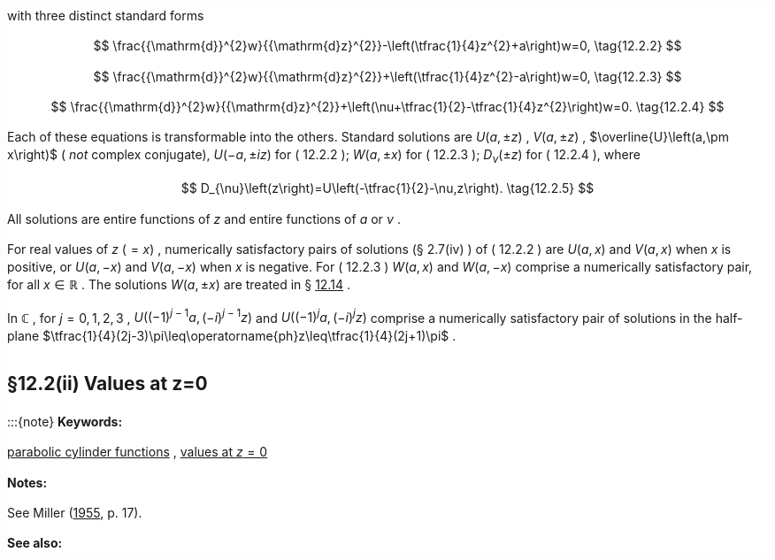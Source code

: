 with three distinct standard forms


<a id="E2"></a>
$$
\frac{{\mathrm{d}}^{2}w}{{\mathrm{d}z}^{2}}-\left(\tfrac{1}{4}z^{2}+a\right)w=0, \tag{12.2.2}
$$


<a id="E3"></a>
$$
\frac{{\mathrm{d}}^{2}w}{{\mathrm{d}z}^{2}}+\left(\tfrac{1}{4}z^{2}-a\right)w=0, \tag{12.2.3}
$$


<a id="E4"></a>
$$
\frac{{\mathrm{d}}^{2}w}{{\mathrm{d}z}^{2}}+\left(\nu+\tfrac{1}{2}-\tfrac{1}{4}z^{2}\right)w=0. \tag{12.2.4}
$$

Each of these equations is transformable into the others. Standard solutions are $U\left(a,\pm z\right)$ , $V\left(a,\pm z\right)$ , $\overline{U}\left(a,\pm x\right)$ ( *not* complex conjugate), $U\left(-a,\pm iz\right)$ for ( 12.2.2 ); $W\left(a,\pm x\right)$ for ( 12.2.3 ); $D_{\nu}\left(\pm z\right)$ for ( 12.2.4 ), where


<a id="E5"></a>
$$
D_{\nu}\left(z\right)=U\left(-\tfrac{1}{2}-\nu,z\right). \tag{12.2.5}
$$

All solutions are entire functions of $z$ and entire functions of $a$ or $\nu$ .

For real values of $z$ $(=x)$ , numerically satisfactory pairs of solutions (§ 2.7(iv) ) of ( 12.2.2 ) are $U\left(a,x\right)$ and $V\left(a,x\right)$ when $x$ is positive, or $U\left(a,-x\right)$ and $V\left(a,-x\right)$ when $x$ is negative. For ( 12.2.3 ) $W\left(a,x\right)$ and $W\left(a,-x\right)$ comprise a numerically satisfactory pair, for all $x\in\mathbb{R}$ . The solutions $W\left(a,\pm x\right)$ are treated in § [12.14](./12.14.md "§12.14 The Function 𝑊(𝑎,𝑥) ‣ Properties ‣ Chapter 12 Parabolic Cylinder Functions") .

In $\mathbb{C}$ , for $j=0,1,2,3$ , $U\left((-1)^{j-1}a,(-i)^{j-1}z\right)$ and $U\left((-1)^{j}a,(-i)^{j}z\right)$ comprise a numerically satisfactory pair of solutions in the half-plane $\tfrac{1}{4}(2j-3)\pi\leq\operatorname{ph}z\leq\tfrac{1}{4}(2j+1)\pi$ .


## §12.2(ii) Values at z=0

:::{note}
**Keywords:**

[parabolic cylinder functions](http://dlmf.nist.gov/search/search?q=parabolic%20cylinder%20functions) , [values at $z=0$](http://dlmf.nist.gov/search/search?q=values%20at%20z%3D0)

**Notes:**

See Miller ([1955](./bib/M.html#bib1622 "Tables of Weber Parabolic Cylinder Functions"), p. 17).

**See also:**
